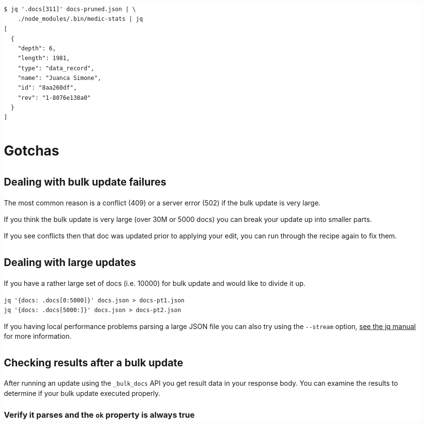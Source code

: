 ```
$ jq '.docs[311]' docs-pruned.json | \
    ./node_modules/.bin/medic-stats | jq
[
  {
    "depth": 6,
    "length": 1981,
    "type": "data_record",
    "name": "Juanca Simone",
    "id": "8aa260df",
    "rev": "1-8076e138a0"
  }
]
```

# Gotchas

## Dealing with bulk update failures

The most common reason is a conflict (409) or a server error (502) if the
bulk update is very large.

If you think the bulk update is very large (over 30M or 5000 docs) you can
break your update up into smaller parts.

If you see conflicts then that doc was updated prior to applying your edit, you
can run through the recipe again to fix them. 


## Dealing with large updates

If you have a rather large set of docs (i.e. 10000) for bulk update and would like
to divide it up. 

```
jq '{docs: .docs[0:5000]}' docs.json > docs-pt1.json
jq '{docs: .docs[5000:]}' docs.json > docs-pt2.json
```

If you having local performance problems parsing a large JSON file you can also try using the `--stream` option, [see the jq manual](https://stedolan.github.io/jq/manual/#Streaming) for more information.



## Checking results after a bulk update

After running an update using the `_bulk_docs` API you get result data in your
response body.  You can examine the results to determine if your bulk update
executed properly.

### Verify it parses and the `ok` property is always true
